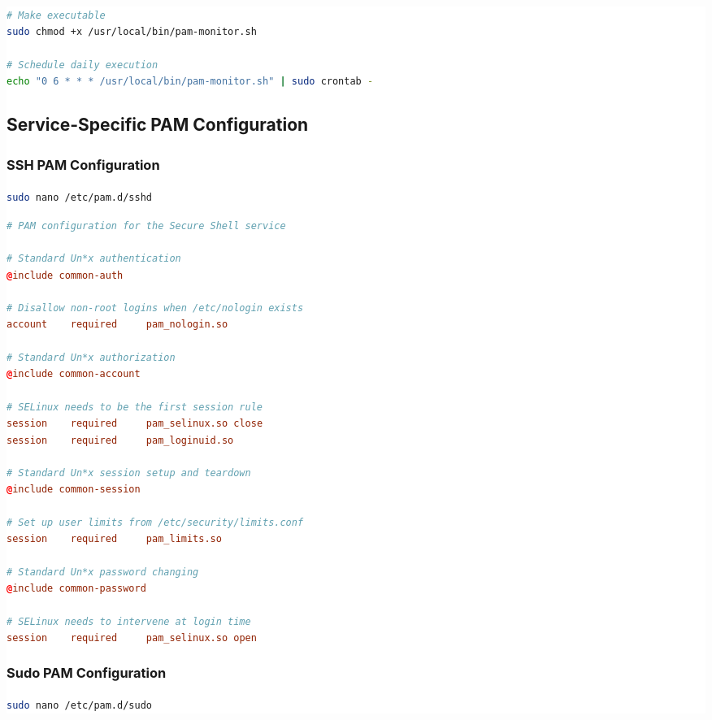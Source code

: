 ```bash
```

```bash
# Make executable
sudo chmod +x /usr/local/bin/pam-monitor.sh

# Schedule daily execution
echo "0 6 * * * /usr/local/bin/pam-monitor.sh" | sudo crontab -
```

## Service-Specific PAM Configuration

### SSH PAM Configuration

```bash
sudo nano /etc/pam.d/sshd
```

```conf
# PAM configuration for the Secure Shell service

# Standard Un*x authentication
@include common-auth

# Disallow non-root logins when /etc/nologin exists
account    required     pam_nologin.so

# Standard Un*x authorization
@include common-account

# SELinux needs to be the first session rule
session    required     pam_selinux.so close
session    required     pam_loginuid.so

# Standard Un*x session setup and teardown
@include common-session

# Set up user limits from /etc/security/limits.conf
session    required     pam_limits.so

# Standard Un*x password changing
@include common-password

# SELinux needs to intervene at login time
session    required     pam_selinux.so open
```

### Sudo PAM Configuration

```bash
sudo nano /etc/pam.d/sudo
```
